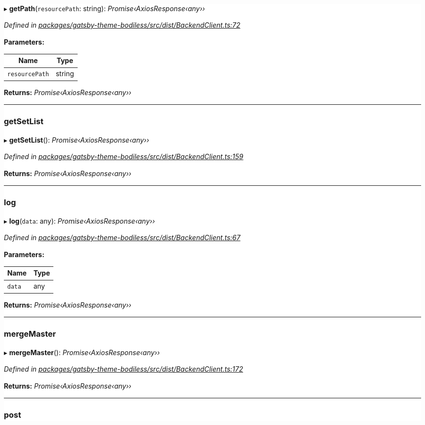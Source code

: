 ▸ **getPath**(`resourcePath`: string): *Promise‹AxiosResponse‹any››*

*Defined in [packages/gatsby-theme-bodiless/src/dist/BackendClient.ts:72](https://github.com/Guilherme-Almeida-Zeni/Bodiless-JS/blob/4f0bb69e/packages/gatsby-theme-bodiless/src/dist/BackendClient.ts#L72)*

**Parameters:**

Name | Type |
------ | ------ |
`resourcePath` | string |

**Returns:** *Promise‹AxiosResponse‹any››*

___

###  getSetList

▸ **getSetList**(): *Promise‹AxiosResponse‹any››*

*Defined in [packages/gatsby-theme-bodiless/src/dist/BackendClient.ts:159](https://github.com/Guilherme-Almeida-Zeni/Bodiless-JS/blob/4f0bb69e/packages/gatsby-theme-bodiless/src/dist/BackendClient.ts#L159)*

**Returns:** *Promise‹AxiosResponse‹any››*

___

###  log

▸ **log**(`data`: any): *Promise‹AxiosResponse‹any››*

*Defined in [packages/gatsby-theme-bodiless/src/dist/BackendClient.ts:67](https://github.com/Guilherme-Almeida-Zeni/Bodiless-JS/blob/4f0bb69e/packages/gatsby-theme-bodiless/src/dist/BackendClient.ts#L67)*

**Parameters:**

Name | Type |
------ | ------ |
`data` | any |

**Returns:** *Promise‹AxiosResponse‹any››*

___

###  mergeMaster

▸ **mergeMaster**(): *Promise‹AxiosResponse‹any››*

*Defined in [packages/gatsby-theme-bodiless/src/dist/BackendClient.ts:172](https://github.com/Guilherme-Almeida-Zeni/Bodiless-JS/blob/4f0bb69e/packages/gatsby-theme-bodiless/src/dist/BackendClient.ts#L172)*

**Returns:** *Promise‹AxiosResponse‹any››*

___

###  post
